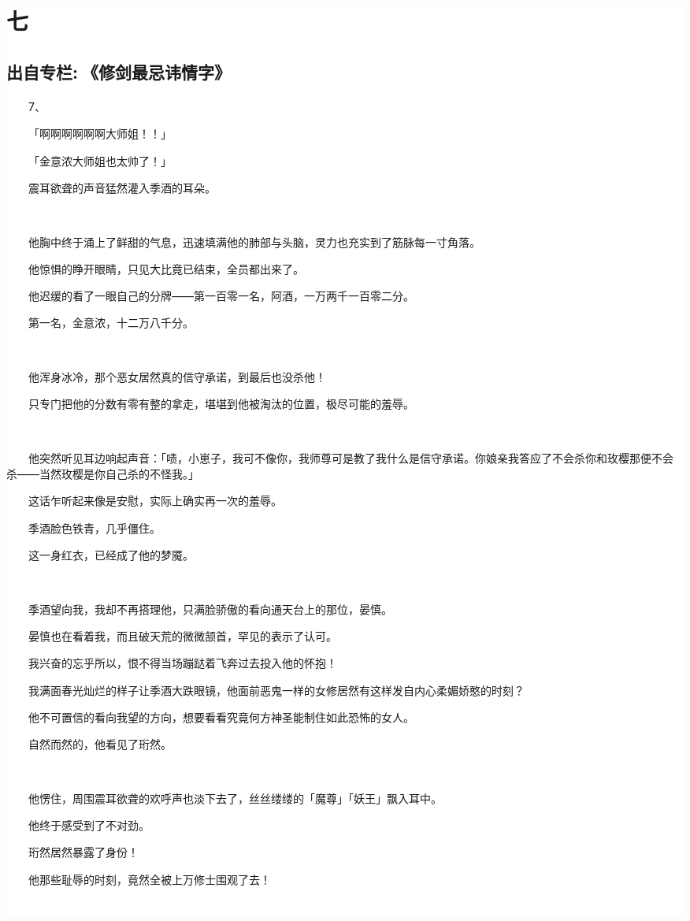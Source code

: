 # 七  
## 出自专栏: 《修剑最忌讳情字》  
&emsp;&emsp;7、  
  
&emsp;&emsp;「啊啊啊啊啊啊大师姐！！」  
  
&emsp;&emsp;「金意浓大师姐也太帅了！」  
  
&emsp;&emsp;震耳欲聋的声音猛然灌入季酒的耳朵。  
  
&emsp;&emsp;   
  
&emsp;&emsp;他胸中终于涌上了鲜甜的气息，迅速填满他的肺部与头脑，灵力也充实到了筋脉每一寸角落。  
  
&emsp;&emsp;他惊惧的睁开眼睛，只见大比竟已结束，全员都出来了。  
  
&emsp;&emsp;他迟缓的看了一眼自己的分牌——第一百零一名，阿酒，一万两千一百零二分。  
  
&emsp;&emsp;第一名，金意浓，十二万八千分。  
  
&emsp;&emsp;   
  
&emsp;&emsp;他浑身冰冷，那个恶女居然真的信守承诺，到最后也没杀他！  
  
&emsp;&emsp;只专门把他的分数有零有整的拿走，堪堪到他被淘汰的位置，极尽可能的羞辱。  
  
&emsp;&emsp;   
  
&emsp;&emsp;他突然听见耳边响起声音：「啧，小崽子，我可不像你，我师尊可是教了我什么是信守承诺。你娘亲我答应了不会杀你和玫樱那便不会杀——当然玫樱是你自己杀的不怪我。」  
  
&emsp;&emsp;这话乍听起来像是安慰，实际上确实再一次的羞辱。  
  
&emsp;&emsp;季酒脸色铁青，几乎僵住。  
  
&emsp;&emsp;这一身红衣，已经成了他的梦魇。  
  
&emsp;&emsp;   
  
&emsp;&emsp;季酒望向我，我却不再搭理他，只满脸骄傲的看向通天台上的那位，晏慎。  
  
&emsp;&emsp;晏慎也在看着我，而且破天荒的微微颔首，罕见的表示了认可。  
  
&emsp;&emsp;我兴奋的忘乎所以，恨不得当场蹦跶着飞奔过去投入他的怀抱！  
  
&emsp;&emsp;我满面春光灿烂的样子让季酒大跌眼镜，他面前恶鬼一样的女修居然有这样发自内心柔媚娇憨的时刻？  
  
&emsp;&emsp;他不可置信的看向我望的方向，想要看看究竟何方神圣能制住如此恐怖的女人。  
  
&emsp;&emsp;自然而然的，他看见了珩然。  
  
&emsp;&emsp;   
  
&emsp;&emsp;他愣住，周围震耳欲聋的欢呼声也淡下去了，丝丝缕缕的「魔尊」「妖王」飘入耳中。  
  
&emsp;&emsp;他终于感受到了不对劲。  
  
&emsp;&emsp;珩然居然暴露了身份！  
  
&emsp;&emsp;他那些耻辱的时刻，竟然全被上万修士围观了去！  
  
&emsp;&emsp;   
  